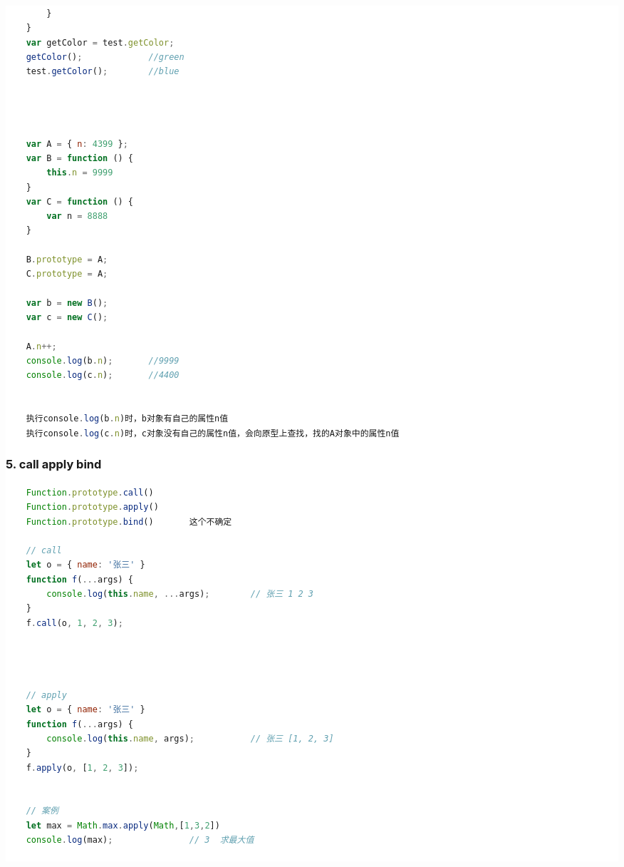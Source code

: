 ```js
        }
    }
    var getColor = test.getColor;
    getColor();             //green
    test.getColor();        //blue



  
    var A = { n: 4399 };
    var B = function () {
        this.n = 9999
    }
    var C = function () {
        var n = 8888
    }

    B.prototype = A;
    C.prototype = A;

    var b = new B();
    var c = new C();

    A.n++;
    console.log(b.n);       //9999
    console.log(c.n);       //4400


    执行console.log(b.n)时，b对象有自己的属性n值
    执行console.log(c.n)时，c对象没有自己的属性n值，会向原型上查找，找的A对象中的属性n值
```

### 5. call apply bind

```js
    Function.prototype.call()
    Function.prototype.apply()
    Function.prototype.bind()		这个不确定
  
    // call
    let o = { name: '张三' }
    function f(...args) {
        console.log(this.name, ...args);        // 张三 1 2 3
    }
    f.call(o, 1, 2, 3);
 



    // apply
    let o = { name: '张三' }
    function f(...args) {
        console.log(this.name, args);           // 张三 [1, 2, 3]
    }
    f.apply(o, [1, 2, 3]);


    // 案例
    let max = Math.max.apply(Math,[1,3,2])
    console.log(max);               // 3  求最大值



```